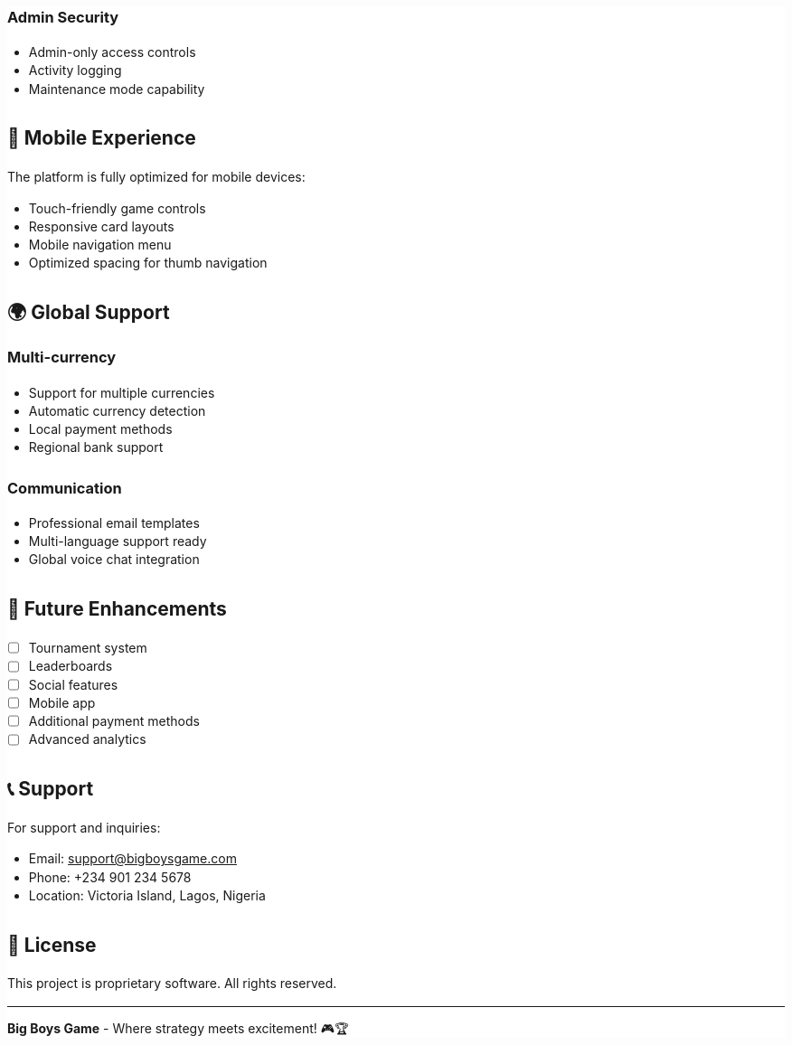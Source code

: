 ### Admin Security
- Admin-only access controls
- Activity logging
- Maintenance mode capability

## 📱 Mobile Experience

The platform is fully optimized for mobile devices:
- Touch-friendly game controls
- Responsive card layouts
- Mobile navigation menu
- Optimized spacing for thumb navigation

## 🌍 Global Support

### Multi-currency
- Support for multiple currencies
- Automatic currency detection
- Local payment methods
- Regional bank support

### Communication
- Professional email templates
- Multi-language support ready
- Global voice chat integration

## 🔄 Future Enhancements

- [ ] Tournament system
- [ ] Leaderboards
- [ ] Social features
- [ ] Mobile app
- [ ] Additional payment methods
- [ ] Advanced analytics

## 📞 Support

For support and inquiries:
- Email: support@bigboysgame.com
- Phone: +234 901 234 5678
- Location: Victoria Island, Lagos, Nigeria

## 📄 License

This project is proprietary software. All rights reserved.

---

**Big Boys Game** - Where strategy meets excitement! 🎮🏆